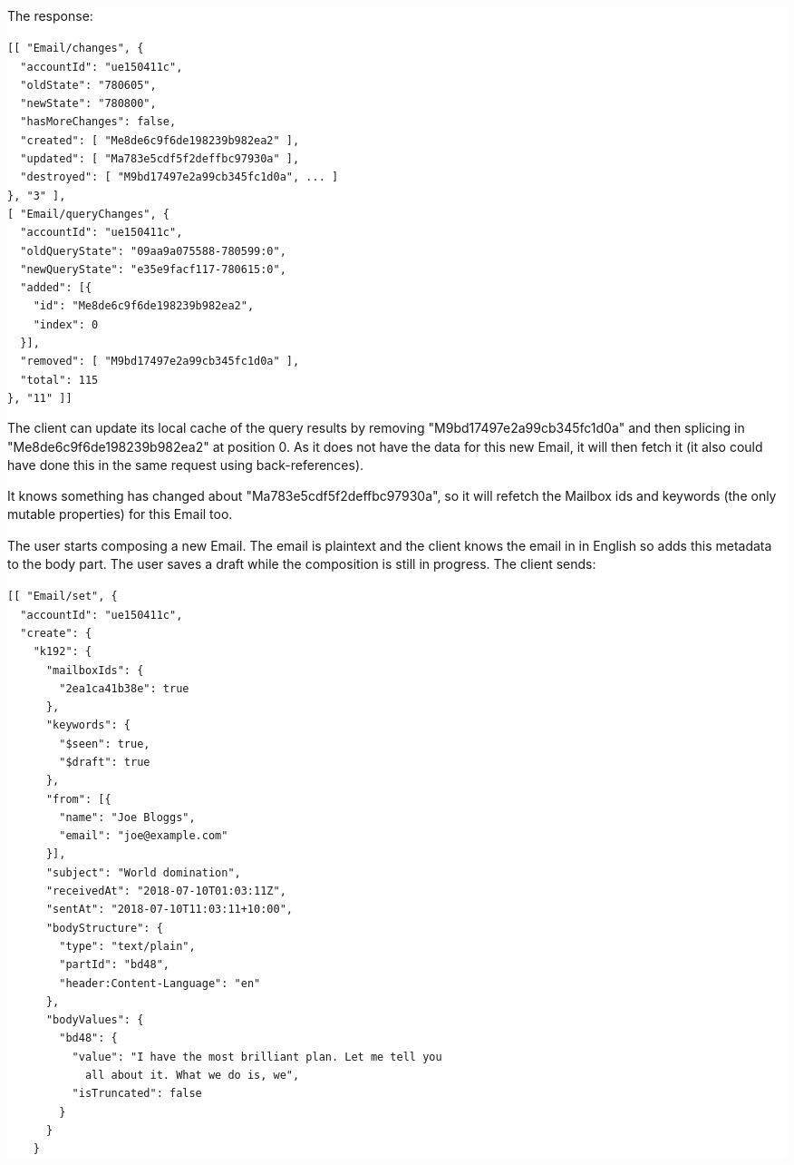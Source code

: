 The response:

    [[ "Email/changes", {
      "accountId": "ue150411c",
      "oldState": "780605",
      "newState": "780800",
      "hasMoreChanges": false,
      "created": [ "Me8de6c9f6de198239b982ea2" ],
      "updated": [ "Ma783e5cdf5f2deffbc97930a" ],
      "destroyed": [ "M9bd17497e2a99cb345fc1d0a", ... ]
    }, "3" ],
    [ "Email/queryChanges", {
      "accountId": "ue150411c",
      "oldQueryState": "09aa9a075588-780599:0",
      "newQueryState": "e35e9facf117-780615:0",
      "added": [{
        "id": "Me8de6c9f6de198239b982ea2",
        "index": 0
      }],
      "removed": [ "M9bd17497e2a99cb345fc1d0a" ],
      "total": 115
    }, "11" ]]

The client can update its local cache of the query results by removing "M9bd17497e2a99cb345fc1d0a" and then splicing in "Me8de6c9f6de198239b982ea2" at position 0. As it does not have the data for this new Email, it will then fetch it (it also could have done this in the same request using back-references).

It knows something has changed about "Ma783e5cdf5f2deffbc97930a", so it will refetch the Mailbox ids and keywords (the only mutable properties) for this Email too.

The user starts composing a new Email. The email is plaintext and the client knows the email in in English so adds this metadata to the body part. The user saves a draft while the composition is still in progress. The client sends:

    [[ "Email/set", {
      "accountId": "ue150411c",
      "create": {
        "k192": {
          "mailboxIds": {
            "2ea1ca41b38e": true
          },
          "keywords": {
            "$seen": true,
            "$draft": true
          },
          "from": [{
            "name": "Joe Bloggs",
            "email": "joe@example.com"
          }],
          "subject": "World domination",
          "receivedAt": "2018-07-10T01:03:11Z",
          "sentAt": "2018-07-10T11:03:11+10:00",
          "bodyStructure": {
            "type": "text/plain",
            "partId": "bd48",
            "header:Content-Language": "en"
          },
          "bodyValues": {
            "bd48": {
              "value": "I have the most brilliant plan. Let me tell you
                all about it. What we do is, we",
              "isTruncated": false
            }
          }
        }